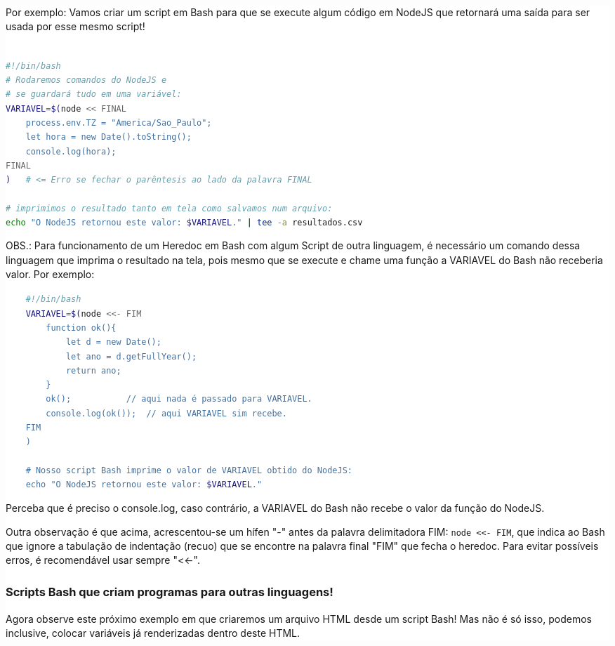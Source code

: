 Por exemplo: Vamos criar um script em Bash para que se execute algum código em NodeJS que retornará uma saída para ser usada por esse mesmo script!

```bash

#!/bin/bash
# Rodaremos comandos do NodeJS e
# se guardará tudo em uma variável:
VARIAVEL=$(node << FINAL
	process.env.TZ = "America/Sao_Paulo";
	let hora = new Date().toString();
	console.log(hora);
FINAL
)	# <= Erro se fechar o parêntesis ao lado da palavra FINAL

# imprimimos o resultado tanto em tela como salvamos num arquivo:
echo "O NodeJS retornou este valor: $VARIAVEL." | tee -a resultados.csv

```

OBS.: Para funcionamento de um Heredoc em Bash com algum Script de outra linguagem, é necessário um comando dessa linguagem que imprima o resultado na tela, pois mesmo que se execute e chame uma função a VARIAVEL do Bash não receberia valor. Por exemplo:

```bash
	#!/bin/bash
	VARIAVEL=$(node <<- FIM
		function ok(){
			let d = new Date();
			let ano = d.getFullYear();
			return ano;
		}
		ok();			// aqui nada é passado para VARIAVEL.
		console.log(ok());	// aqui VARIAVEL sim recebe.
	FIM
	)

	# Nosso script Bash imprime o valor de VARIAVEL obtido do NodeJS:
	echo "O NodeJS retornou este valor: $VARIAVEL."
```

Perceba que é preciso o console.log, caso contrário, a VARIAVEL do Bash não recebe o valor da função do NodeJS.

Outra observação é que acima, acrescentou-se um hífen "-" antes da palavra delimitadora FIM: `node <<- FIM`, que indica ao Bash que ignore a tabulação de indentação (recuo) que se encontre na palavra final "FIM" que fecha o heredoc. Para evitar possíveis erros, é recomendável usar sempre "<<-".


### Scripts Bash que criam programas para outras linguagens!

Agora observe este próximo exemplo em que criaremos um arquivo HTML desde um script Bash! Mas não é só isso, podemos inclusive, colocar variáveis já renderizadas dentro deste HTML.
